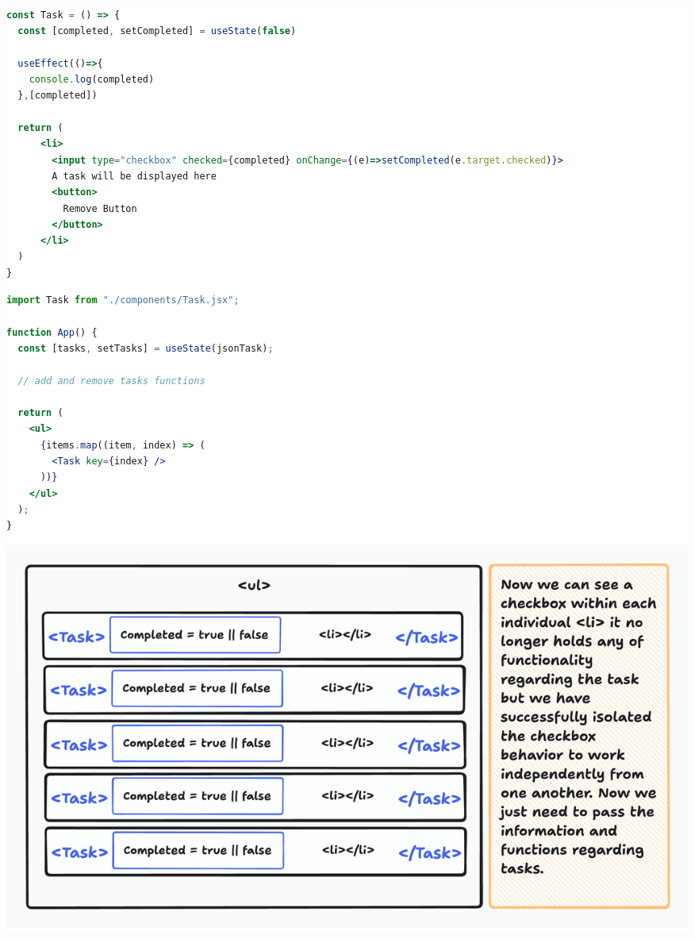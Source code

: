 ```jsx
const Task = () => {
  const [completed, setCompleted] = useState(false)

  useEffect(()=>{
    console.log(completed)
  },[completed])

  return (
      <li>
        <input type="checkbox" checked={completed} onChange={(e)=>setCompleted(e.target.checked)}>
        A task will be displayed here
        <button>
          Remove Button
        </button>
      </li>
  )
}
```

```jsx
import Task from "./components/Task.jsx";

function App() {
  const [tasks, setTasks] = useState(jsonTask);

  // add and remove tasks functions

  return (
    <ul>
      {items.map((item, index) => (
        <Task key={index} />
      ))}
    </ul>
  );
}
```

![Component Task](./resources/componentTask.png)
